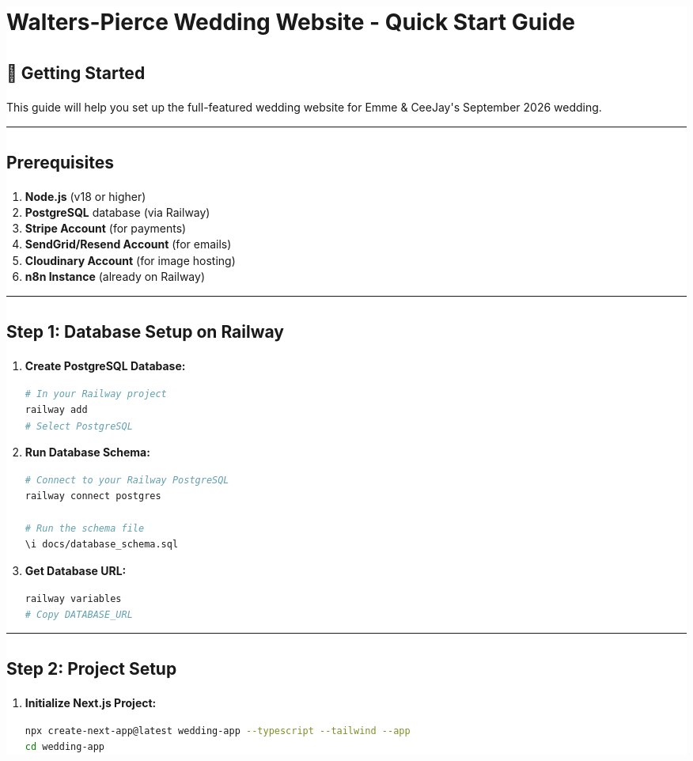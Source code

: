 # Walters-Pierce Wedding Website - Quick Start Guide

## 🚀 Getting Started

This guide will help you set up the full-featured wedding website for Emme & CeeJay's September 2026 wedding.

---

## Prerequisites

1. **Node.js** (v18 or higher)
2. **PostgreSQL** database (via Railway)
3. **Stripe Account** (for payments)
4. **SendGrid/Resend Account** (for emails)
5. **Cloudinary Account** (for image hosting)
6. **n8n Instance** (already on Railway)

---

## Step 1: Database Setup on Railway

1. **Create PostgreSQL Database:**
   ```bash
   # In your Railway project
   railway add
   # Select PostgreSQL
   ```

2. **Run Database Schema:**
   ```bash
   # Connect to your Railway PostgreSQL
   railway connect postgres
   
   # Run the schema file
   \i docs/database_schema.sql
   ```

3. **Get Database URL:**
   ```bash
   railway variables
   # Copy DATABASE_URL
   ```

---

## Step 2: Project Setup

1. **Initialize Next.js Project:**
   ```bash
   npx create-next-app@latest wedding-app --typescript --tailwind --app
   cd wedding-app
   ```
